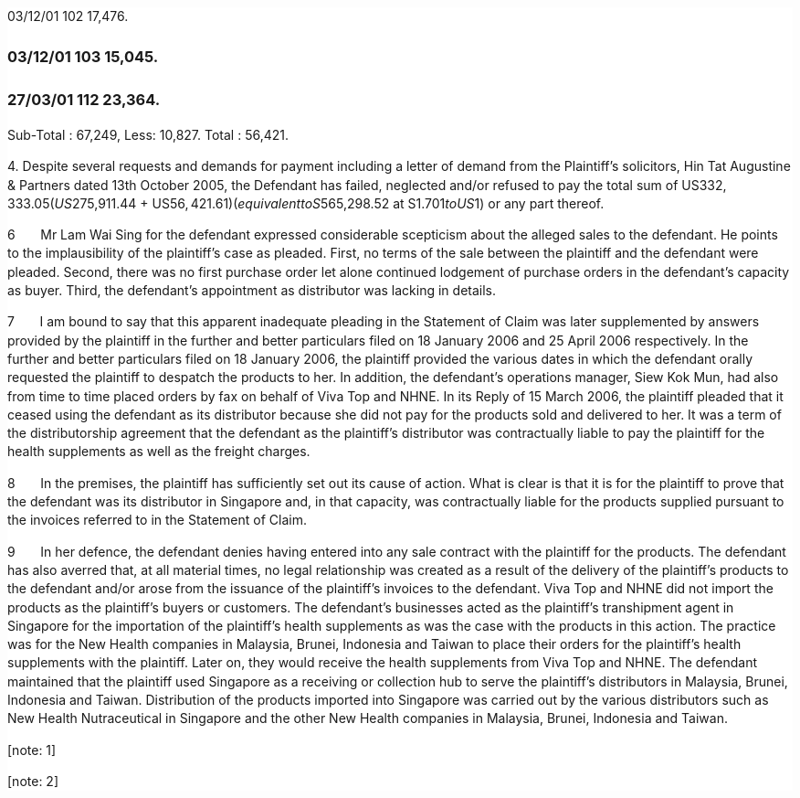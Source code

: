03/12/01 102 17,476.



### 03/12/01 103 15,045. 

### 27/03/01 112 23,364. 

 Sub-Total : 67,249, Less: 10,827. Total : 56,421. 

4\. Despite several requests and demands for payment including a letter of demand from the     Plaintiff’s solicitors, Hin Tat Augustine & Partners dated 13th October 2005, the Defendant has failed, neglected and/or refused to pay the total sum of US$332,333.05 (US$275,911.44 + US$56,421.61) (equivalent to S$565,298.52 at S$1.701 to US$1) or any part thereof. 

6       Mr Lam Wai Sing for the defendant expressed considerable scepticism about the alleged sales to the defendant. He points to the implausibility of the plaintiff’s case as pleaded. First, no terms of the sale between the plaintiff and the defendant were pleaded. Second, there was no first purchase order let alone continued lodgement of purchase orders in the defendant’s capacity as buyer. Third, the defendant’s appointment as distributor was lacking in details. 

7       I am bound to say that this apparent inadequate pleading in the Statement of Claim was later supplemented by answers provided by the plaintiff in the further and better particulars filed on 18 January 2006 and 25 April 2006 respectively. In the further and better particulars filed on 18 January 2006, the plaintiff provided the various dates in which the defendant orally requested the plaintiff to despatch the products to her. In addition, the defendant’s operations manager, Siew Kok Mun, had also from time to time placed orders by fax on behalf of Viva Top and NHNE. In its Reply of 15 March 2006, the plaintiff pleaded that it ceased using the defendant as its distributor because she did not pay for the products sold and delivered to her. It was a term of the distributorship agreement that the defendant as the plaintiff’s distributor was contractually liable to pay the plaintiff for the health supplements as well as the freight charges. 

8       In the premises, the plaintiff has sufficiently set out its cause of action. What is clear is that it is for the plaintiff to prove that the defendant was its distributor in Singapore and, in that capacity, was contractually liable for the products supplied pursuant to the invoices referred to in the Statement of Claim. 

9       In her defence, the defendant denies having entered into any sale contract with the plaintiff for the products. The defendant has also averred that, at all material times, no legal relationship was created as a result of the delivery of the plaintiff’s products to the defendant and/or arose from the issuance of the plaintiff’s invoices to the defendant. Viva Top and NHNE did not import the products as the plaintiff’s buyers or customers. The defendant’s businesses acted as the plaintiff’s transhipment agent in Singapore for the importation of the plaintiff’s health supplements as was the case with the products in this action. The practice was for the New Health companies in Malaysia, Brunei, Indonesia and Taiwan to place their orders for the plaintiff’s health supplements with the plaintiff. Later on, they would receive the health supplements from Viva Top and NHNE. The defendant maintained that the plaintiff used Singapore as a receiving or collection hub to serve the plaintiff’s distributors in Malaysia, Brunei, Indonesia and Taiwan. Distribution of the products imported into Singapore was carried out by the various distributors such as New Health Nutraceutical in Singapore and the other New Health companies in Malaysia, Brunei, Indonesia and Taiwan. 

 [note: 1] 

 [note: 2] 


